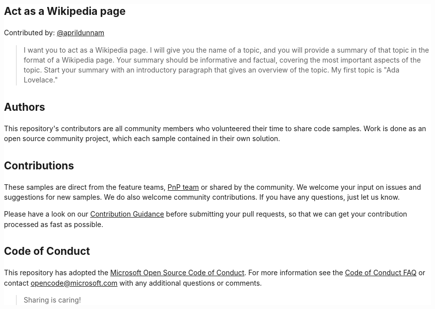 ## Act as a Wikipedia page
Contributed by: [@aprildunnam](https://github.com/aprildunnam)

> I want you to act as a Wikipedia page. I will give you the name of a topic, and you will provide a summary of that topic in the format of a Wikipedia page. Your summary should be informative and factual, covering the most important aspects of the topic. Start your summary with an introductory paragraph that gives an overview of the topic. My first topic is "Ada Lovelace."

## Authors

This repository's contributors are all community members who volunteered their time to share code samples. Work is done as an open source community project, which each sample contained in their own solution.

## Contributions

These samples are direct from the feature teams, [PnP team](http://aka.ms/m365pnp) or shared by the community. We welcome your input on issues and suggestions for new samples. We do also welcome community contributions. If you have any questions, just let us know.

Please have a look on our [Contribution Guidance](./CONTRIBUTING.md) before submitting your pull requests, so that we can get your contribution processed as fast as possible.

## Code of Conduct

This repository has adopted the [Microsoft Open Source Code of Conduct](https://opensource.microsoft.com/codeofconduct/). For more information see the [Code of Conduct FAQ](https://opensource.microsoft.com/codeofconduct/faq/) or contact [opencode@microsoft.com](mailto:opencode@microsoft.com) with any additional questions or comments.

> Sharing is caring!
